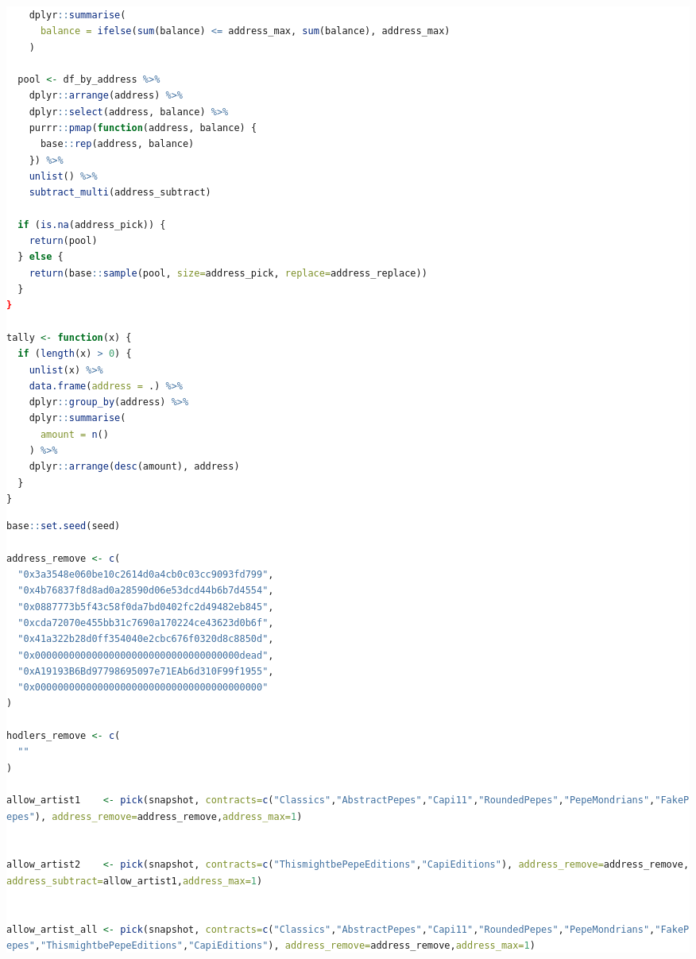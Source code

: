 ``` r
    dplyr::summarise(
      balance = ifelse(sum(balance) <= address_max, sum(balance), address_max)
    )
  
  pool <- df_by_address %>%
    dplyr::arrange(address) %>%
    dplyr::select(address, balance) %>%
    purrr::pmap(function(address, balance) {
      base::rep(address, balance)
    }) %>%
    unlist() %>%
    subtract_multi(address_subtract)
  
  if (is.na(address_pick)) {
    return(pool)
  } else {
    return(base::sample(pool, size=address_pick, replace=address_replace))
  }
}

tally <- function(x) {
  if (length(x) > 0) {
    unlist(x) %>%
    data.frame(address = .) %>%
    dplyr::group_by(address) %>%
    dplyr::summarise(
      amount = n()
    ) %>%
    dplyr::arrange(desc(amount), address)
  }
}
```

``` r
base::set.seed(seed)

address_remove <- c(
  "0x3a3548e060be10c2614d0a4cb0c03cc9093fd799",
  "0x4b76837f8d8ad0a28590d06e53dcd44b6b7d4554",
  "0x0887773b5f43c58f0da7bd0402fc2d49482eb845",
  "0xcda72070e455bb31c7690a170224ce43623d0b6f",
  "0x41a322b28d0ff354040e2cbc676f0320d8c8850d",
  "0x000000000000000000000000000000000000dead",
  "0xA19193B6Bd97798695097e71EAb6d310F99f1955",
  "0x0000000000000000000000000000000000000000"
)

hodlers_remove <- c(
  ""
)

allow_artist1    <- pick(snapshot, contracts=c("Classics","AbstractPepes","Capi11","RoundedPepes","PepeMondrians","FakePepes"), address_remove=address_remove,address_max=1)


allow_artist2    <- pick(snapshot, contracts=c("ThismightbePepeEditions","CapiEditions"), address_remove=address_remove,address_subtract=allow_artist1,address_max=1)


allow_artist_all <- pick(snapshot, contracts=c("Classics","AbstractPepes","Capi11","RoundedPepes","PepeMondrians","FakePepes","ThismightbePepeEditions","CapiEditions"), address_remove=address_remove,address_max=1)
```
